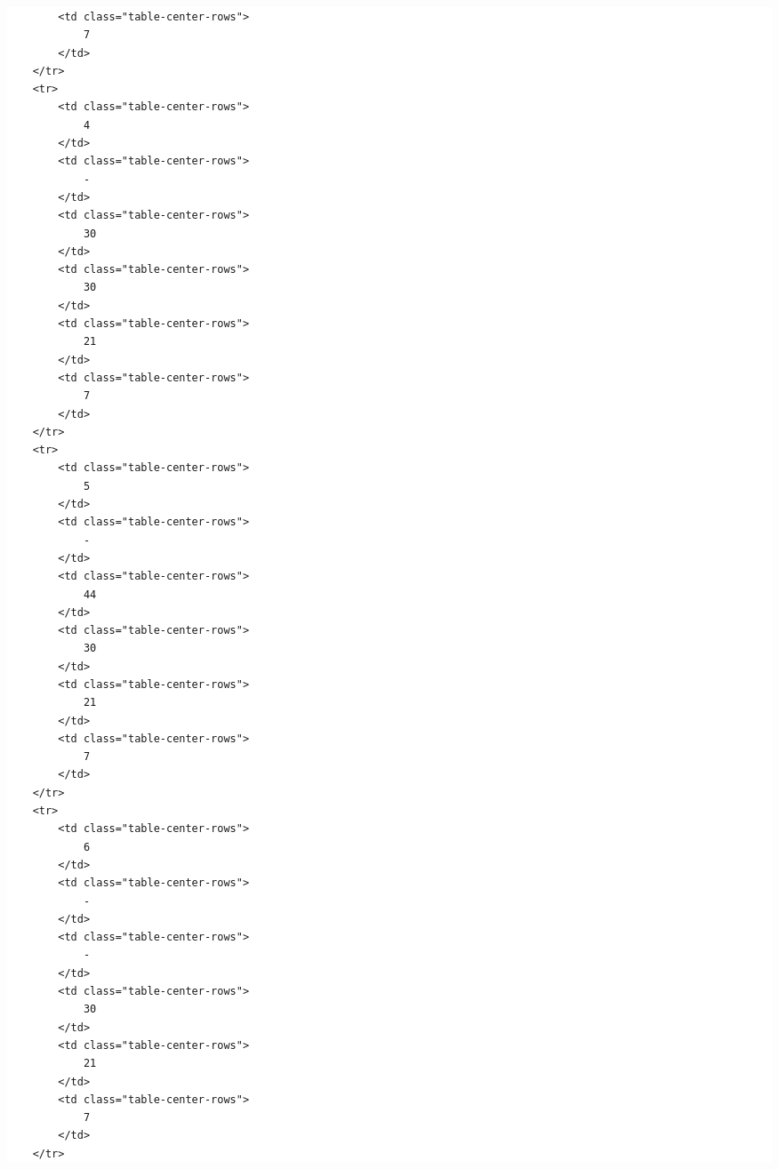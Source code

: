 			<td class="table-center-rows">
				7
			</td>
		</tr>
		<tr>
			<td class="table-center-rows">
				4
			</td>
			<td class="table-center-rows">
				-
			</td>
			<td class="table-center-rows">
				30
			</td>
			<td class="table-center-rows">
				30
			</td>
			<td class="table-center-rows">
				21
			</td>
			<td class="table-center-rows">
				7
			</td>
		</tr>
		<tr>
			<td class="table-center-rows">
				5
			</td>
			<td class="table-center-rows">
				-
			</td>
			<td class="table-center-rows">
				44
			</td>
			<td class="table-center-rows">
				30
			</td>
			<td class="table-center-rows">
				21
			</td>
			<td class="table-center-rows">
				7
			</td>
		</tr>
		<tr>
			<td class="table-center-rows">
				6
			</td>
			<td class="table-center-rows">
				-
			</td>
			<td class="table-center-rows">
				-
			</td>
			<td class="table-center-rows">
				30
			</td>
			<td class="table-center-rows">
				21
			</td>
			<td class="table-center-rows">
				7
			</td>
		</tr>